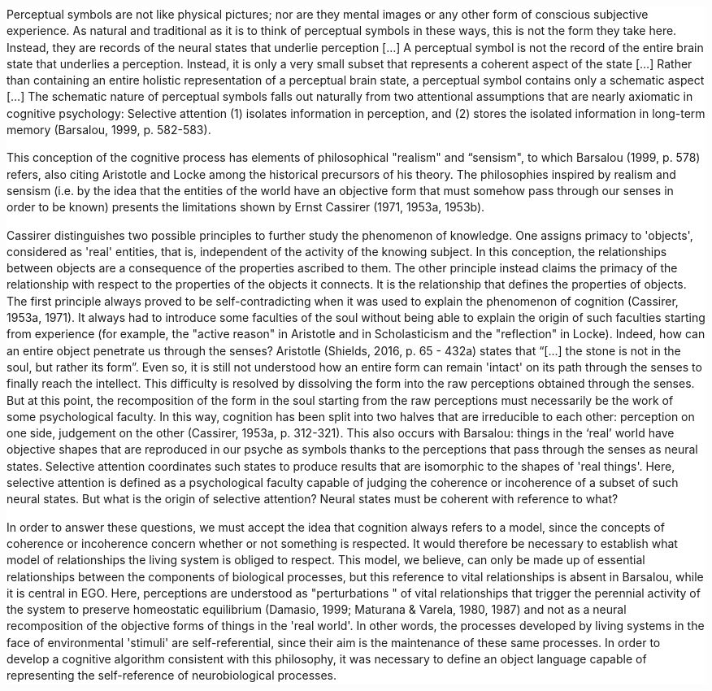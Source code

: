 Perceptual symbols are not like physical pictures; nor are they mental images or any other form of conscious subjective experience. As natural and traditional as it is to think of perceptual symbols in these ways, this is not the form they take here. Instead, they are records of the neural states that underlie perception […] A perceptual symbol is not the record of the entire brain state that underlies a perception. Instead, it is only a very small subset that represents a coherent aspect of the state […] Rather than containing an entire holistic representation of a perceptual brain state, a perceptual symbol contains only a schematic aspect […] The schematic nature of perceptual symbols falls out naturally from two attentional assumptions that are nearly axiomatic in cognitive psychology: Selective attention (1) isolates information in perception, and (2) stores the isolated information in long-term memory (Barsalou, 1999, p. 582-583).

This conception of the cognitive process has elements of philosophical "realism" and “sensism", to which Barsalou (1999, p. 578) refers, also citing Aristotle and Locke among the historical precursors of his theory. The philosophies inspired by realism and sensism (i.e. by the idea that the entities of the world have an objective form that must somehow pass through our senses in order to be known) presents the limitations shown by Ernst Cassirer (1971, 1953a, 1953b).

Cassirer distinguishes two possible principles to further study the phenomenon of knowledge. One assigns primacy to 'objects', considered as 'real' entities, that is, independent of the activity of the knowing subject. In this conception, the relationships between objects are a consequence of the properties ascribed to them. The other principle instead claims the primacy of the relationship with respect to the properties of the objects it connects. It is the relationship that defines the properties of objects. The first principle always proved to be self-contradicting when it was used to explain the phenomenon of cognition (Cassirer, 1953a, 1971). It always had to introduce some faculties of the soul without being able to explain the origin of such faculties starting from experience (for example, the "active reason" in Aristotle and in Scholasticism and the "reflection" in Locke). Indeed, how can an entire object penetrate us through the senses? Aristotle (Shields, 2016, p. 65 - 432a) states that “[...] the stone is not in the soul, but rather its form”. Even so, it is still not understood how an entire form can remain 'intact' on its path through the senses to finally reach the intellect. This difficulty is resolved by dissolving the form into the raw perceptions obtained through the senses. But at this point, the recomposition of the form in the soul starting from the raw perceptions must necessarily be the work of some psychological faculty. In this way, cognition has been split into two halves that are irreducible to each other: perception on one side, judgement on the other (Cassirer, 1953a, p. 312-321). This also occurs with Barsalou: things in the ‘real’ world have objective shapes that are reproduced in our psyche as symbols thanks to the perceptions that pass through the senses as neural states. Selective attention coordinates such states to produce results that are isomorphic to the shapes of 'real things'. Here, selective attention is defined as a psychological faculty capable of judging the coherence or incoherence of a subset of such neural states. But what is the origin of selective attention? Neural states must be coherent with reference to what?

In order to answer these questions, we must accept the idea that cognition always refers to a model, since the concepts of coherence or incoherence concern whether or not something is respected. It would therefore be necessary to establish what model of relationships the living system is obliged to respect. This model, we believe, can only be made up of essential relationships between the components of biological processes, but this reference to vital relationships is absent in Barsalou, while it is central in EGO. Here, perceptions are understood as "perturbations " of vital relationships that trigger the perennial activity of the system to preserve homeostatic equilibrium (Damasio, 1999; Maturana & Varela, 1980, 1987) and not as a neural recomposition of the objective forms of things in the 'real world'. In other words, the processes developed by living systems in the face of environmental 'stimuli' are self-referential, since their aim is the maintenance of these same processes. In order to develop a cognitive algorithm consistent with this philosophy, it was necessary to define an object language capable of representing the self-reference of neurobiological processes.
